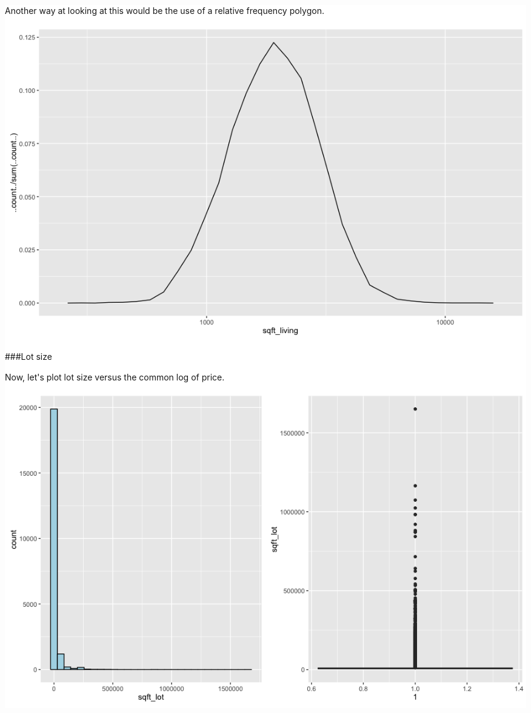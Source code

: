 Another way at looking at this would be the use of a relative frequency polygon.

![](DataAnalysisP4-JasperAlblas_files/figure-html/unnamed-chunk-9-1.png)

###Lot size


Now, let's plot lot size versus the common log of price.

![](DataAnalysisP4-JasperAlblas_files/figure-html/unnamed-chunk-10-1.png)
